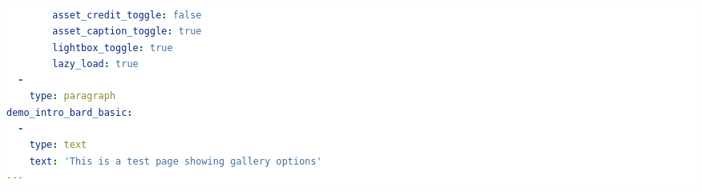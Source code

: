 ```yaml
        asset_credit_toggle: false
        asset_caption_toggle: true
        lightbox_toggle: true
        lazy_load: true
  -
    type: paragraph
demo_intro_bard_basic:
  -
    type: text
    text: 'This is a test page showing gallery options'
---
```

